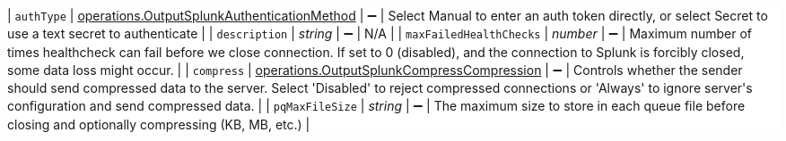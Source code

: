 | `authType`                                                                                                                                                                                                                                                     | [operations.OutputSplunkAuthenticationMethod](../../models/operations/outputsplunkauthenticationmethod.md)                                                                                                                                                     | :heavy_minus_sign:                                                                                                                                                                                                                                             | Select Manual to enter an auth token directly, or select Secret to use a text secret to authenticate                                                                                                                                                           |
| `description`                                                                                                                                                                                                                                                  | *string*                                                                                                                                                                                                                                                       | :heavy_minus_sign:                                                                                                                                                                                                                                             | N/A                                                                                                                                                                                                                                                            |
| `maxFailedHealthChecks`                                                                                                                                                                                                                                        | *number*                                                                                                                                                                                                                                                       | :heavy_minus_sign:                                                                                                                                                                                                                                             | Maximum number of times healthcheck can fail before we close connection. If set to 0 (disabled), and the connection to Splunk is forcibly closed, some data loss might occur.                                                                                  |
| `compress`                                                                                                                                                                                                                                                     | [operations.OutputSplunkCompressCompression](../../models/operations/outputsplunkcompresscompression.md)                                                                                                                                                       | :heavy_minus_sign:                                                                                                                                                                                                                                             | Controls whether the sender should send compressed data to the server. Select 'Disabled' to reject compressed connections or 'Always' to ignore server's configuration and send compressed data.                                                               |
| `pqMaxFileSize`                                                                                                                                                                                                                                                | *string*                                                                                                                                                                                                                                                       | :heavy_minus_sign:                                                                                                                                                                                                                                             | The maximum size to store in each queue file before closing and optionally compressing (KB, MB, etc.)                                                                                                                                                          |